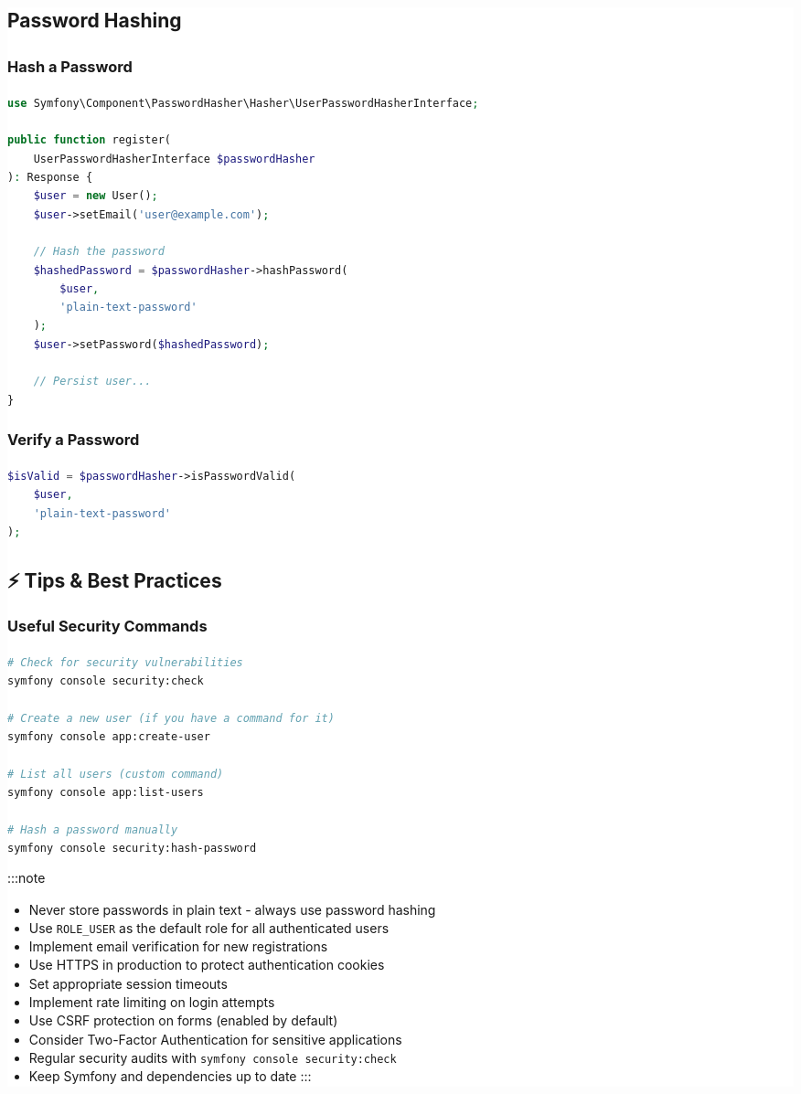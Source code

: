 ## Password Hashing

### Hash a Password

```php
use Symfony\Component\PasswordHasher\Hasher\UserPasswordHasherInterface;

public function register(
    UserPasswordHasherInterface $passwordHasher
): Response {
    $user = new User();
    $user->setEmail('user@example.com');
    
    // Hash the password
    $hashedPassword = $passwordHasher->hashPassword(
        $user,
        'plain-text-password'
    );
    $user->setPassword($hashedPassword);
    
    // Persist user...
}
```

### Verify a Password

```php
$isValid = $passwordHasher->isPasswordValid(
    $user,
    'plain-text-password'
);
```
## ⚡ Tips & Best Practices

### Useful Security Commands

```bash
# Check for security vulnerabilities
symfony console security:check

# Create a new user (if you have a command for it)
symfony console app:create-user

# List all users (custom command)
symfony console app:list-users

# Hash a password manually
symfony console security:hash-password
```

:::note
- Never store passwords in plain text - always use password hashing
- Use `ROLE_USER` as the default role for all authenticated users
- Implement email verification for new registrations
- Use HTTPS in production to protect authentication cookies
- Set appropriate session timeouts
- Implement rate limiting on login attempts
- Use CSRF protection on forms (enabled by default)
- Consider Two-Factor Authentication for sensitive applications
- Regular security audits with `symfony console security:check`
- Keep Symfony and dependencies up to date
  :::
